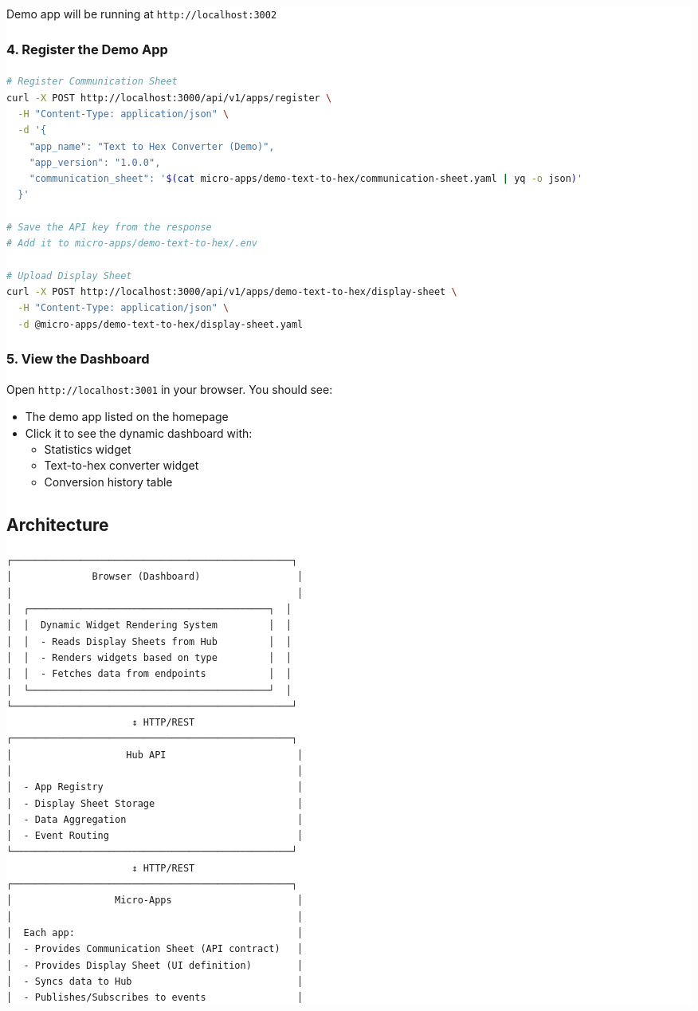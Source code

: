 Demo app will be running at `http://localhost:3002`

### 4. Register the Demo App

```bash
# Register Communication Sheet
curl -X POST http://localhost:3000/api/v1/apps/register \
  -H "Content-Type: application/json" \
  -d '{
    "app_name": "Text to Hex Converter (Demo)",
    "app_version": "1.0.0",
    "communication_sheet": '$(cat micro-apps/demo-text-to-hex/communication-sheet.yaml | yq -o json)'
  }'

# Save the API key from the response
# Add it to micro-apps/demo-text-to-hex/.env

# Upload Display Sheet
curl -X POST http://localhost:3000/api/v1/apps/demo-text-to-hex/display-sheet \
  -H "Content-Type: application/json" \
  -d @micro-apps/demo-text-to-hex/display-sheet.yaml
```

### 5. View the Dashboard

Open `http://localhost:3001` in your browser. You should see:
- The demo app listed on the homepage
- Click it to see the dynamic dashboard with:
  - Statistics widget
  - Text-to-hex converter widget
  - Conversion history table

## Architecture

```
┌─────────────────────────────────────────────────┐
│              Browser (Dashboard)                 │
│                                                  │
│  ┌──────────────────────────────────────────┐  │
│  │  Dynamic Widget Rendering System         │  │
│  │  - Reads Display Sheets from Hub         │  │
│  │  - Renders widgets based on type         │  │
│  │  - Fetches data from endpoints           │  │
│  └──────────────────────────────────────────┘  │
└─────────────────────────────────────────────────┘
                      ↕ HTTP/REST
┌─────────────────────────────────────────────────┐
│                    Hub API                       │
│                                                  │
│  - App Registry                                  │
│  - Display Sheet Storage                         │
│  - Data Aggregation                              │
│  - Event Routing                                 │
└─────────────────────────────────────────────────┘
                      ↕ HTTP/REST
┌─────────────────────────────────────────────────┐
│                  Micro-Apps                      │
│                                                  │
│  Each app:                                       │
│  - Provides Communication Sheet (API contract)   │
│  - Provides Display Sheet (UI definition)        │
│  - Syncs data to Hub                             │
│  - Publishes/Subscribes to events                │
```